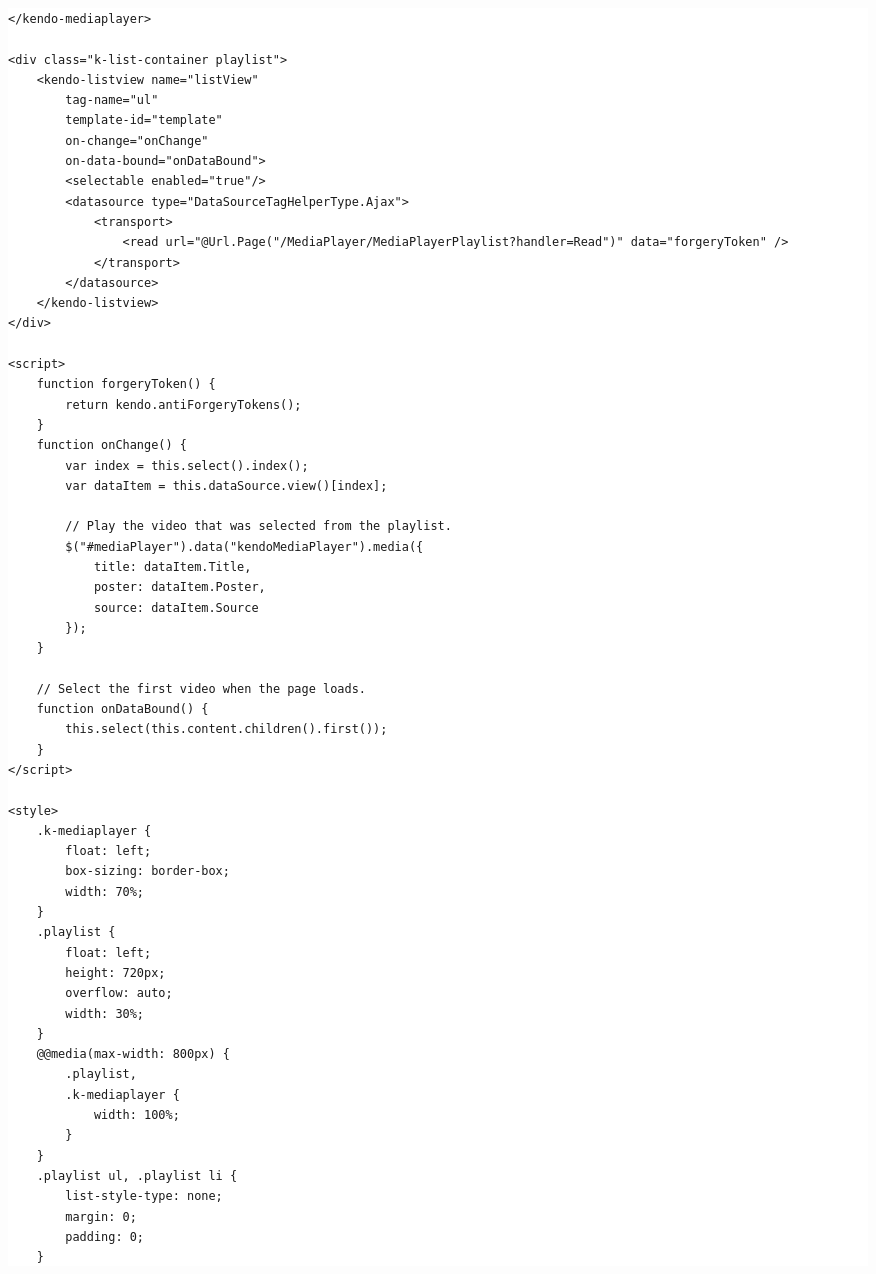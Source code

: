 ```tab-TagHelper(csthml)
</kendo-mediaplayer>

<div class="k-list-container playlist">
    <kendo-listview name="listView"
        tag-name="ul"
        template-id="template"
        on-change="onChange"
        on-data-bound="onDataBound">
        <selectable enabled="true"/>
        <datasource type="DataSourceTagHelperType.Ajax">
            <transport>
                <read url="@Url.Page("/MediaPlayer/MediaPlayerPlaylist?handler=Read")" data="forgeryToken" />
            </transport>
        </datasource>
    </kendo-listview>
</div>

<script>
    function forgeryToken() {
        return kendo.antiForgeryTokens();
    }
    function onChange() {
        var index = this.select().index();
        var dataItem = this.dataSource.view()[index];
        
        // Play the video that was selected from the playlist.
        $("#mediaPlayer").data("kendoMediaPlayer").media({
            title: dataItem.Title,
            poster: dataItem.Poster,
            source: dataItem.Source
        });
    }

    // Select the first video when the page loads.
    function onDataBound() {
        this.select(this.content.children().first());
    }
</script>

<style>
    .k-mediaplayer {
        float: left;
        box-sizing: border-box;
        width: 70%;
    }
    .playlist {
        float: left;
        height: 720px;
        overflow: auto;
        width: 30%;
    }
    @@media(max-width: 800px) {
        .playlist,
        .k-mediaplayer {
            width: 100%;
        }
    }
    .playlist ul, .playlist li {
        list-style-type: none;
        margin: 0;
        padding: 0;
    }
```